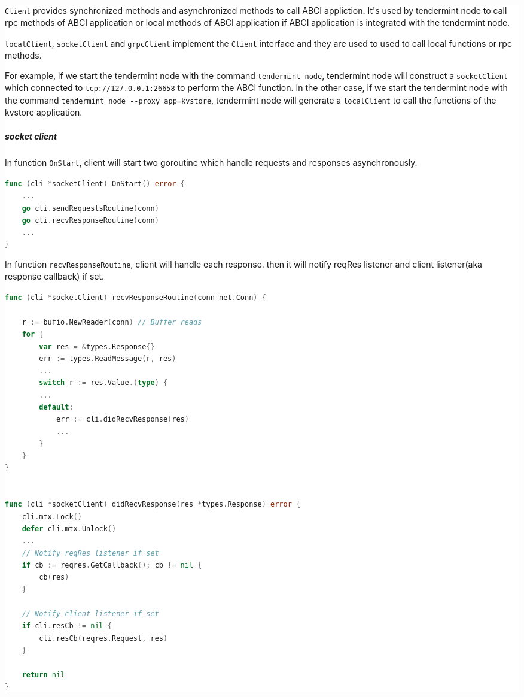 `Client` provides synchronized methods and asynchronized methods to call ABCI appliction. It's used by tendermint node to call rpc methods of ABCI application or local methods of ABCI application if ABCI application is integrated  with the tendermint node.

`localClient`, `socketClient` and `grpcClient`  implement the `Client` interface and they are used to used to call local functions or rpc methods.

For example, if we start the tendermint node with the command `tendermint node`, tendermint node will construct a `socketClient` which connected to `tcp://127.0.0.1:26658` to perform the ABCI function.
In the other case, if we start the tendermint node with the command `tendermint node --proxy_app=kvstore`, tendermint node will generate a `localClient` to call the functions of the kvstore application.

#####  socket client
In function `OnStart`, client will start two goroutine which handle requests and responses asynchronously. 
``` go
func (cli *socketClient) OnStart() error {
	...
	go cli.sendRequestsRoutine(conn)
	go cli.recvResponseRoutine(conn)
	...
}
```
In function `recvResponseRoutine`,  client will handle each response. then it will notify reqRes listener and client listener(aka response callback) if set.

``` go
func (cli *socketClient) recvResponseRoutine(conn net.Conn) {

	r := bufio.NewReader(conn) // Buffer reads
	for {
		var res = &types.Response{}
		err := types.ReadMessage(r, res)
		...
		switch r := res.Value.(type) {
		...
		default:
			err := cli.didRecvResponse(res)
			...
		}
	}
}


func (cli *socketClient) didRecvResponse(res *types.Response) error {
	cli.mtx.Lock()
	defer cli.mtx.Unlock()
	...
	// Notify reqRes listener if set
	if cb := reqres.GetCallback(); cb != nil {
		cb(res)
	}

	// Notify client listener if set
	if cli.resCb != nil {
		cli.resCb(reqres.Request, res)
	}

	return nil
}
```
